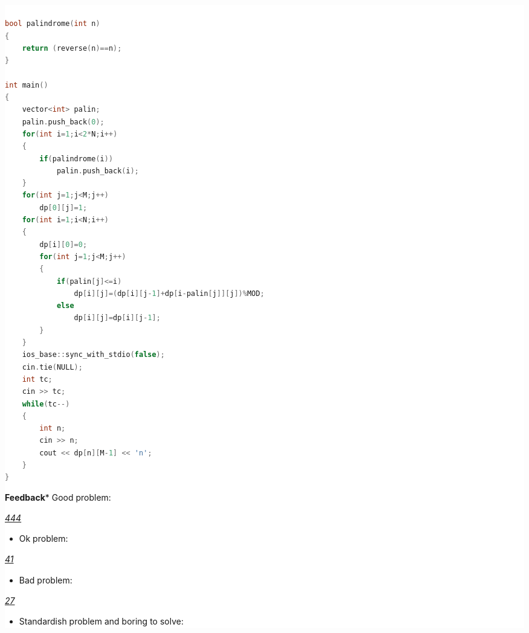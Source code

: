 ```cpp

bool palindrome(int n)
{
    return (reverse(n)==n); 
}

int main()
{
    vector<int> palin;
    palin.push_back(0);
    for(int i=1;i<2*N;i++)
    {
        if(palindrome(i))
            palin.push_back(i);
    }
    for(int j=1;j<M;j++)
        dp[0][j]=1;
    for(int i=1;i<N;i++)
    {
        dp[i][0]=0;
        for(int j=1;j<M;j++)
        {
            if(palin[j]<=i)
                dp[i][j]=(dp[i][j-1]+dp[i-palin[j]][j])%MOD;
            else
                dp[i][j]=dp[i][j-1];
        }
    }
    ios_base::sync_with_stdio(false);
    cin.tie(NULL);
    int tc;
    cin >> tc;
    while(tc--)
    {
        int n;
        cin >> n;
        cout << dp[n][M-1] << 'n';
    }
}
```
 **Feedback*** Good problem: 

 
[*444*](https://codeforces.com/data/like?action=like "I like this")
* Ok problem: 

 
[*41*](https://codeforces.com/data/like?action=like "I like this")
* Bad problem: 

 
[*27*](https://codeforces.com/data/like?action=like "I like this")
* Standardish problem and boring to solve: 
